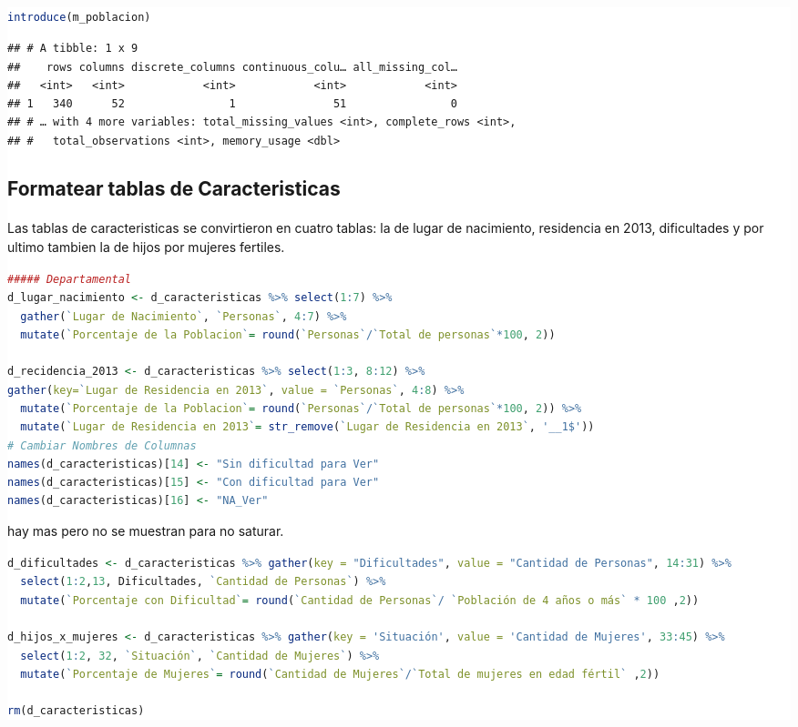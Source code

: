 ``` r
introduce(m_poblacion)
```

    ## # A tibble: 1 x 9
    ##    rows columns discrete_columns continuous_colu… all_missing_col…
    ##   <int>   <int>            <int>            <int>            <int>
    ## 1   340      52                1               51                0
    ## # … with 4 more variables: total_missing_values <int>, complete_rows <int>,
    ## #   total_observations <int>, memory_usage <dbl>

## Formatear tablas de Caracteristicas

Las tablas de caracteristicas se convirtieron en cuatro tablas: la de
lugar de nacimiento, residencia en 2013, dificultades y por ultimo
tambien la de hijos por mujeres fertiles.

``` r
##### Departamental
d_lugar_nacimiento <- d_caracteristicas %>% select(1:7) %>% 
  gather(`Lugar de Nacimiento`, `Personas`, 4:7) %>% 
  mutate(`Porcentaje de la Poblacion`= round(`Personas`/`Total de personas`*100, 2))

d_recidencia_2013 <- d_caracteristicas %>% select(1:3, 8:12) %>% 
gather(key=`Lugar de Residencia en 2013`, value = `Personas`, 4:8) %>%  
  mutate(`Porcentaje de la Poblacion`= round(`Personas`/`Total de personas`*100, 2)) %>% 
  mutate(`Lugar de Residencia en 2013`= str_remove(`Lugar de Residencia en 2013`, '__1$'))
# Cambiar Nombres de Columnas
names(d_caracteristicas)[14] <- "Sin dificultad para Ver"
names(d_caracteristicas)[15] <- "Con dificultad para Ver"
names(d_caracteristicas)[16] <- "NA_Ver"
```

hay mas pero no se muestran para no
saturar.

``` r
d_dificultades <- d_caracteristicas %>% gather(key = "Dificultades", value = "Cantidad de Personas", 14:31) %>% 
  select(1:2,13, Dificultades, `Cantidad de Personas`) %>% 
  mutate(`Porcentaje con Dificultad`= round(`Cantidad de Personas`/ `Población de 4 años o más` * 100 ,2))

d_hijos_x_mujeres <- d_caracteristicas %>% gather(key = 'Situación', value = 'Cantidad de Mujeres', 33:45) %>% 
  select(1:2, 32, `Situación`, `Cantidad de Mujeres`) %>% 
  mutate(`Porcentaje de Mujeres`= round(`Cantidad de Mujeres`/`Total de mujeres en edad fértil` ,2))

rm(d_caracteristicas)
```

